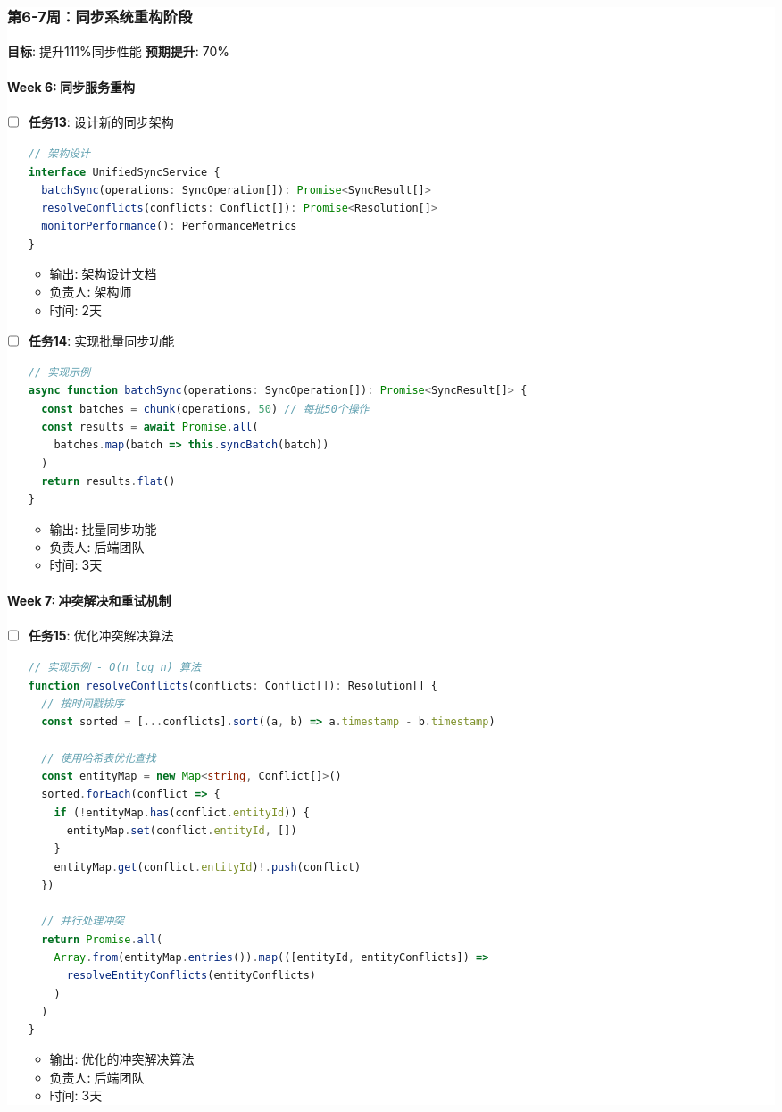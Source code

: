 ### 第6-7周：同步系统重构阶段
**目标**: 提升111%同步性能
**预期提升**: 70%

#### Week 6: 同步服务重构
- [ ] **任务13**: 设计新的同步架构
  ```typescript
  // 架构设计
  interface UnifiedSyncService {
    batchSync(operations: SyncOperation[]): Promise<SyncResult[]>
    resolveConflicts(conflicts: Conflict[]): Promise<Resolution[]>
    monitorPerformance(): PerformanceMetrics
  }
  ```
  - 输出: 架构设计文档
  - 负责人: 架构师
  - 时间: 2天

- [ ] **任务14**: 实现批量同步功能
  ```typescript
  // 实现示例
  async function batchSync(operations: SyncOperation[]): Promise<SyncResult[]> {
    const batches = chunk(operations, 50) // 每批50个操作
    const results = await Promise.all(
      batches.map(batch => this.syncBatch(batch))
    )
    return results.flat()
  }
  ```
  - 输出: 批量同步功能
  - 负责人: 后端团队
  - 时间: 3天

#### Week 7: 冲突解决和重试机制
- [ ] **任务15**: 优化冲突解决算法
  ```typescript
  // 实现示例 - O(n log n) 算法
  function resolveConflicts(conflicts: Conflict[]): Resolution[] {
    // 按时间戳排序
    const sorted = [...conflicts].sort((a, b) => a.timestamp - b.timestamp)

    // 使用哈希表优化查找
    const entityMap = new Map<string, Conflict[]>()
    sorted.forEach(conflict => {
      if (!entityMap.has(conflict.entityId)) {
        entityMap.set(conflict.entityId, [])
      }
      entityMap.get(conflict.entityId)!.push(conflict)
    })

    // 并行处理冲突
    return Promise.all(
      Array.from(entityMap.entries()).map(([entityId, entityConflicts]) =>
        resolveEntityConflicts(entityConflicts)
      )
    )
  }
  ```
  - 输出: 优化的冲突解决算法
  - 负责人: 后端团队
  - 时间: 3天
